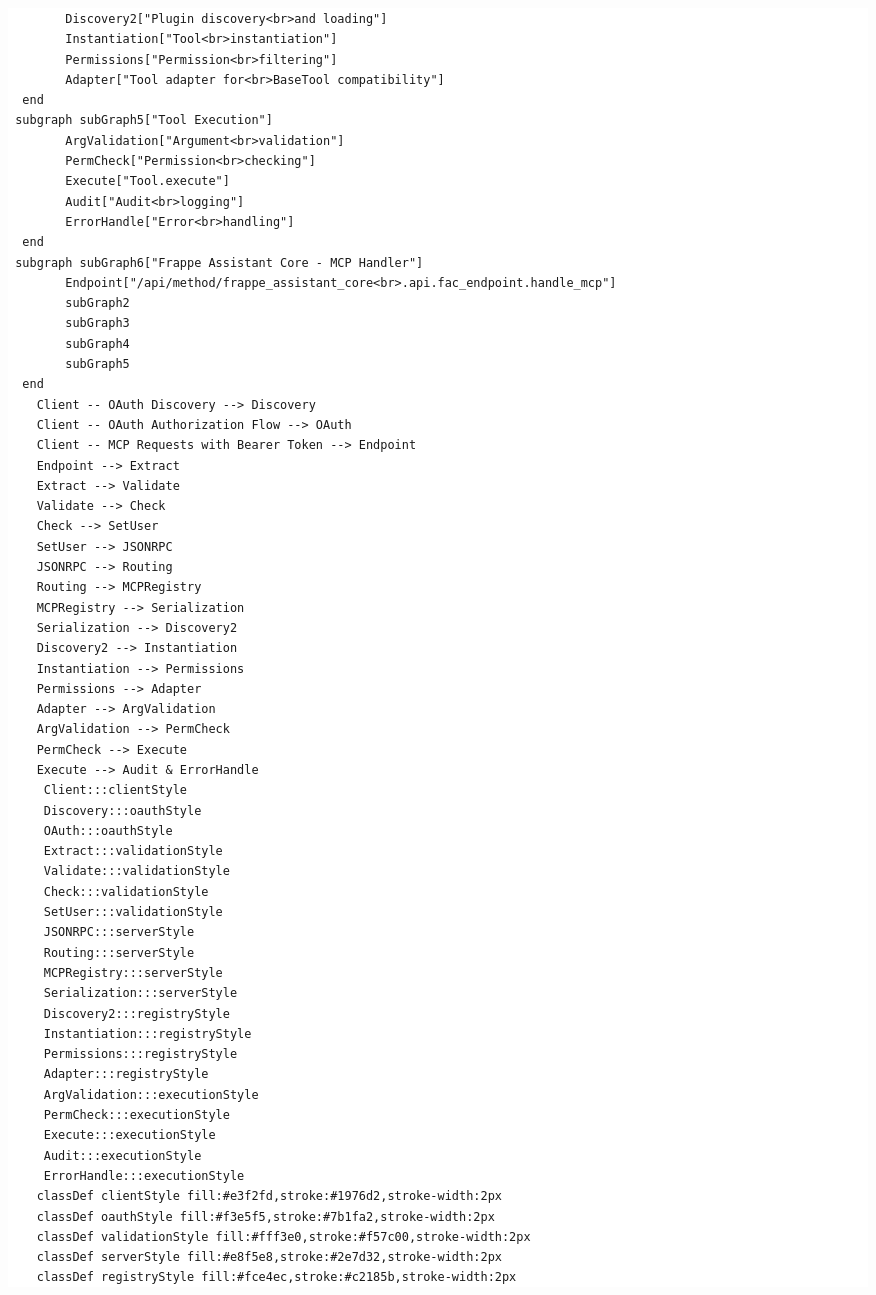 ```mermaid
        Discovery2["Plugin discovery<br>and loading"]
        Instantiation["Tool<br>instantiation"]
        Permissions["Permission<br>filtering"]
        Adapter["Tool adapter for<br>BaseTool compatibility"]
  end
 subgraph subGraph5["Tool Execution"]
        ArgValidation["Argument<br>validation"]
        PermCheck["Permission<br>checking"]
        Execute["Tool.execute"]
        Audit["Audit<br>logging"]
        ErrorHandle["Error<br>handling"]
  end
 subgraph subGraph6["Frappe Assistant Core - MCP Handler"]
        Endpoint["/api/method/frappe_assistant_core<br>.api.fac_endpoint.handle_mcp"]
        subGraph2
        subGraph3
        subGraph4
        subGraph5
  end
    Client -- OAuth Discovery --> Discovery
    Client -- OAuth Authorization Flow --> OAuth
    Client -- MCP Requests with Bearer Token --> Endpoint
    Endpoint --> Extract
    Extract --> Validate
    Validate --> Check
    Check --> SetUser
    SetUser --> JSONRPC
    JSONRPC --> Routing
    Routing --> MCPRegistry
    MCPRegistry --> Serialization
    Serialization --> Discovery2
    Discovery2 --> Instantiation
    Instantiation --> Permissions
    Permissions --> Adapter
    Adapter --> ArgValidation
    ArgValidation --> PermCheck
    PermCheck --> Execute
    Execute --> Audit & ErrorHandle
     Client:::clientStyle
     Discovery:::oauthStyle
     OAuth:::oauthStyle
     Extract:::validationStyle
     Validate:::validationStyle
     Check:::validationStyle
     SetUser:::validationStyle
     JSONRPC:::serverStyle
     Routing:::serverStyle
     MCPRegistry:::serverStyle
     Serialization:::serverStyle
     Discovery2:::registryStyle
     Instantiation:::registryStyle
     Permissions:::registryStyle
     Adapter:::registryStyle
     ArgValidation:::executionStyle
     PermCheck:::executionStyle
     Execute:::executionStyle
     Audit:::executionStyle
     ErrorHandle:::executionStyle
    classDef clientStyle fill:#e3f2fd,stroke:#1976d2,stroke-width:2px
    classDef oauthStyle fill:#f3e5f5,stroke:#7b1fa2,stroke-width:2px
    classDef validationStyle fill:#fff3e0,stroke:#f57c00,stroke-width:2px
    classDef serverStyle fill:#e8f5e8,stroke:#2e7d32,stroke-width:2px
    classDef registryStyle fill:#fce4ec,stroke:#c2185b,stroke-width:2px
```